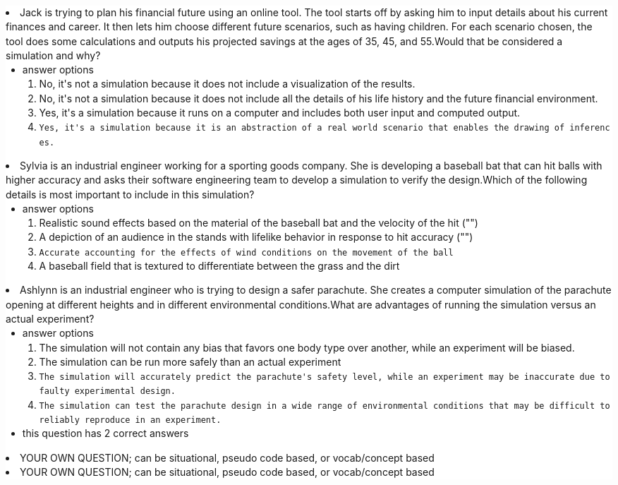 <li>Jack is trying to plan his financial future using an online tool. The tool starts off by asking him to input details about his current finances and career. It then lets him choose different future scenarios, such as having children. For each scenario chosen, the tool does some calculations and outputs his projected savings at the ages of 35, 45, and 55.Would that be considered a simulation and why?<ul>
<li>answer options<ol>
<li>No, it's not a simulation because it does not include a visualization of the results.</li>
<li>No, it's not a simulation because it does not include all the details of his life history and the future financial environment.</li>
<li>Yes, it's a simulation because it runs on a computer and includes both user input and computed output.</li>
<li><code>Yes, it's a simulation because it is an abstraction of a real world scenario that enables the drawing of inferences.</code></li>
</ol>
</li>
</ul>
</li>
<li>Sylvia is an industrial engineer working for a sporting goods company. She is developing a baseball bat that can hit balls with higher accuracy and asks their software engineering team to develop a simulation to verify the design.Which of the following details is most important to include in this simulation?<ul>
<li>answer options<ol>
<li>Realistic sound effects based on the material of the baseball bat and the velocity of the hit ("")</li>
<li>A depiction of an audience in the stands with lifelike behavior in response to hit accuracy ("")</li>
<li><code>Accurate accounting for the effects of wind conditions on the movement of the ball</code></li>
<li>A baseball field that is textured to differentiate between the grass and the dirt</li>
</ol>
</li>
</ul>
</li>
<li>Ashlynn is an industrial engineer who is trying to design a safer parachute. She creates a computer simulation of the parachute opening at different heights and in different environmental conditions.What are advantages of running the simulation versus an actual experiment?<ul>
<li>answer options<ol>
<li>The simulation will not contain any bias that favors one body type over another, while an experiment will be biased.</li>
<li>The simulation can be run more safely than an actual experiment</li>
<li><code>The simulation will accurately predict the parachute's safety level, while an experiment may be inaccurate due to faulty experimental design.</code> </li>
<li><code>The simulation can test the parachute design in a wide range of environmental conditions that may be difficult to reliably reproduce in an experiment.</code></li>
</ol>
</li>
<li>this question has 2 correct answers</li>
</ul>
</li>
<li>YOUR OWN QUESTION; can be situational, pseudo code based, or vocab/concept based</li>
<li>YOUR OWN QUESTION; can be situational, pseudo code based, or vocab/concept based</li>
</ol>
